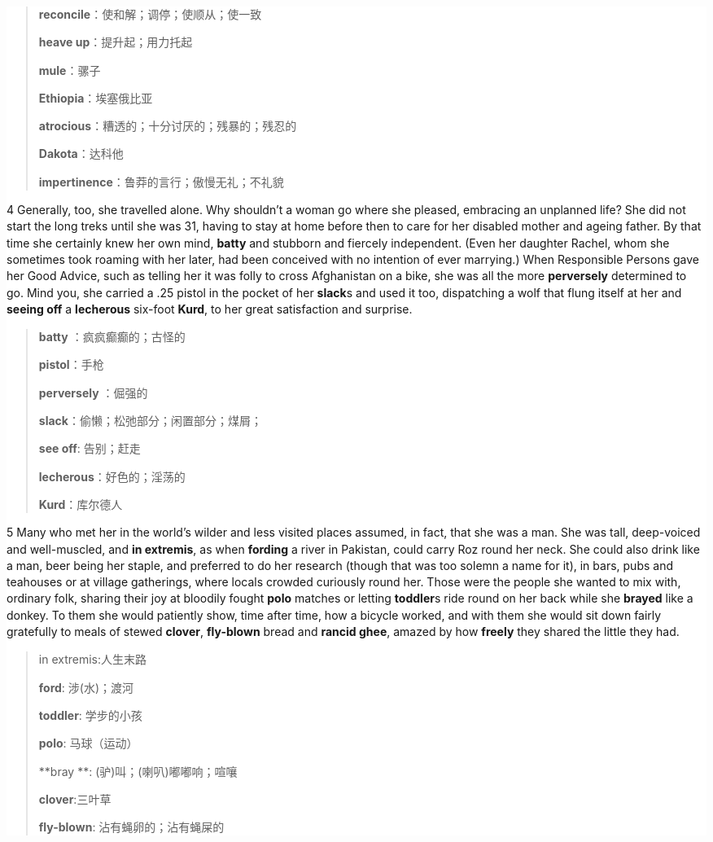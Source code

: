 > **reconcile**：使和解；调停；使顺从；使一致
 > 
> **heave up**：提升起；用力托起
 > 
> **mule**：骡子
 > 
> **Ethiopia**：埃塞俄比亚
 > 
> **atrocious**：糟透的；十分讨厌的；残暴的；残忍的
 > 
> **Dakota**：达科他
 > 
> **impertinence**：鲁莽的言行；傲慢无礼；不礼貌
 > 

4 Generally, too, she travelled alone. Why shouldn’t a woman go where she pleased, embracing an unplanned life? She did not start the long treks until she was 31, having to stay at home before then to care for her disabled mother and ageing father. By that time she certainly knew her own mind, **batty** and stubborn and fiercely independent. (Even her daughter Rachel, whom she sometimes took roaming with her later, had been conceived with no intention of ever marrying.) When Responsible Persons gave her Good Advice, such as telling her it was folly to cross Afghanistan on a bike, she was all the more **perversely** determined to go. Mind you, she carried a .25 pistol in the pocket of her **slack**s and used it too, dispatching a wolf that flung itself at her and **seeing off** a **lecherous** six-foot **Kurd**, to her great satisfaction and surprise.

> **batty** ：疯疯癫癫的；古怪的
 > 
> **pistol**：手枪
 > 
> **perversely** ：倔强的
 > 
> **slack**：偷懒；松弛部分；闲置部分；煤屑；
 > 
> **see off**: 告别；赶走
 > 
> **lecherous**：好色的；淫荡的
 > 
> **Kurd**：库尔德人
 > 

5 Many who met her in the world’s wilder and less visited places assumed, in fact, that she was a man. She was tall, deep-voiced and well-muscled, and **in extremis**, as when **fording** a river in Pakistan, could carry Roz round her neck. She could also drink like a man, beer being her staple, and preferred to do her research (though that was too solemn a name for it), in bars, pubs and teahouses or at village gatherings, where locals crowded curiously round her. Those were the people she wanted to mix with, ordinary folk, sharing their joy at bloodily fought **polo** matches or letting **toddler**s ride round on her back while she **brayed** like a donkey. To them she would patiently show, time after time, how a bicycle worked, and with them she would sit down fairly gratefully to meals of stewed **clover**, **fly-blown** bread and **rancid ghee**, amazed by how **freely** they shared the little they had.

> in extremis:人生末路
 > 
> **ford**: 涉(水)；渡河
 > 
> **toddler**: 学步的小孩
 > 
> **polo**: 马球（运动）
 > 
> **bray **: (驴)叫；(喇叭)嘟嘟响；喧嚷
 > 
> **clover**:三叶草
 > 
> **fly-blown**: 沾有蝇卵的；沾有蝇屎的
 > 